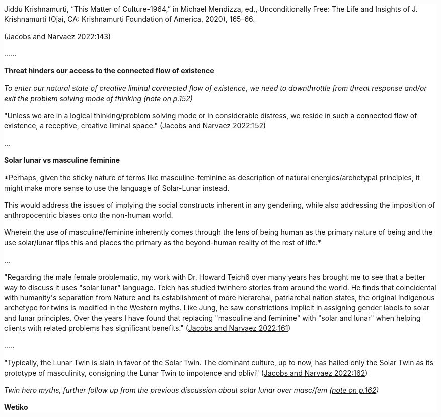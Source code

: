 Jiddu Krishnamurti, “This Matter of Culture-1964,” in Michael Mendizza, ed., Unconditionally Free: The Life and Insights of J. Krishnamurti (Ojai, CA: Krishnamurti Foundation of America, 2020), 165–66.

([Jacobs and Narvaez 2022:143](zotero://open-pdf/library/items/NYWJIUPT?page=143))



......


**Threat hinders our access to the connected flow of existence**

*To enter our natural state of creative liminal connected flow of existence, we need to downthrottle from threat response and/or exit the problem solving mode of thinking ([note on p.152](zotero://open-pdf/library/items/NYWJIUPT?page=152))*

"Unless we are in a logical thinking/problem solving mode or in considerable distress, we reside in such a connected flow of existence, a receptive, creative liminal space." ([Jacobs and Narvaez 2022:152](zotero://open-pdf/library/items/NYWJIUPT?page=152))

...


**Solar lunar vs masculine feminine**

*Perhaps, given the sticky nature of terms like masculine-feminine as description of natural energies/archetypal principles, it might make more sense to use the language of Solar-Lunar instead.

This would address the issues of implying the social constructs inherent in any gendering, while also addressing the imposition of anthropocentric biases onto the non-human world. 

Wherein the use of masculine/feminine inherently comes through the lens of being human as the primary nature of being and the use solar/lunar flips this and places the primary as the beyond-human reality of the rest of life.* 

...

"Regarding the male female problematic, my work with Dr. Howard Teich6 over many years has brought me to see that a better way to discuss it uses "solar lunar" language. Teich has studied twinhero stories from around the world. He finds that coincidental with humanity's separation from Nature and its establishment of more hierarchal, patriarchal nation states, the original Indigenous archetype for twins is modified in the Western myths. Like Jung, he saw constrictions implicit in assigning gender labels to solar and lunar principles. Over the years I have found that replacing "masculine and feminine" with "solar and lunar" when helping clients with related problems has significant benefits." ([Jacobs and Narvaez 2022:161](zotero://open-pdf/library/items/NYWJIUPT?page=161))


.....


"Typically, the Lunar Twin is slain in favor of the Solar Twin. The dominant culture, up to now, has hailed only the Solar Twin as its prototype of masculinity, consigning the Lunar Twin to impotence and oblivi" ([Jacobs and Narvaez 2022:162](zotero://open-pdf/library/items/NYWJIUPT?page=162))

*Twin hero myths, further follow up from the previous discussion about solar lunar over masc/fem ([note on p.162](zotero://open-pdf/library/items/NYWJIUPT?page=162))*


**Wetiko**

